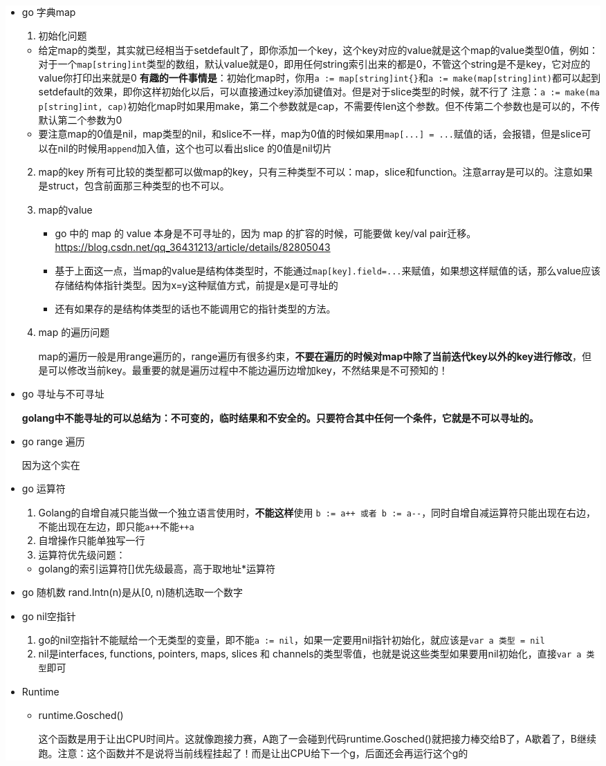 

+ go 字典map
  1. 初始化问题
   + 给定map的类型，其实就已经相当于setdefault了，即你添加一个key，这个key对应的value就是这个map的value类型0值，例如：对于一个`map[string]int`类型的数组，默认value就是0，即用任何string索引出来的都是0，不管这个string是不是key，它对应的value你打印出来就是0
   **有趣的一件事情是**：初始化map时，你用`a := map[string]int{}`和`a := make(map[string]int)`都可以起到setdefault的效果，即你这样初始化以后，可以直接通过key添加键值对。但是对于slice类型的时候，就不行了
      注意：`a := make(map[string]int, cap)`初始化map时如果用make，第二个参数就是cap，不需要传len这个参数。但不传第二个参数也是可以的，不传默认第二个参数为0
   + 要注意map的0值是nil，map类型的nil，和slice不一样，map为0值的时候如果用`map[...] = ...`赋值的话，会报错，但是slice可以在nil的时候用`append`加入值，这个也可以看出slice 的0值是nil切片
  2. map的key
   所有可比较的类型都可以做map的key，只有三种类型不可以：map，slice和function。注意array是可以的。注意如果是struct，包含前面那三种类型的也不可以。
  3. map的value
  
       + go 中的 map 的 value 本身是不可寻址的，因为 map 的扩容的时候，可能要做 key/val pair迁移。<https://blog.csdn.net/qq_36431213/article/details/82805043>

       + 基于上面这一点，当map的value是结构体类型时，不能通过`map[key].field=...`来赋值，如果想这样赋值的话，那么value应该存储结构体指针类型。因为x=y这种赋值方式，前提是x是可寻址的
  
       + 还有如果存的是结构体类型的话也不能调用它的指针类型的方法。
  
  4. map 的遍历问题
  
     map的遍历一般是用range遍历的，range遍历有很多约束，**不要在遍历的时候对map中除了当前迭代key以外的key进行修改**，但是可以修改当前key。最重要的就是遍历过程中不能边遍历边增加key，不然结果是不可预知的！
  
+ go 寻址与不可寻址

  **golang中不能寻址的可以总结为：不可变的，临时结果和不安全的。只要符合其中任何一个条件，它就是不可以寻址的。**

+ go range 遍历

  因为这个实在


+ go 运算符
  1. Golang的自增自减只能当做一个独立语言使用时，**不能这样**使用 `b := a++ 或者 b := a--`，同时自增自减运算符只能出现在右边，不能出现在左边，即只能`a++`不能`++a`
  2. 自增操作只能单独写一行
  3. 运算符优先级问题：
   + golang的索引运算符[]优先级最高，高于取地址*运算符

+ go 随机数
  rand.Intn(n)是从[0, n)随机选取一个数字

+ go nil空指针
  1. go的nil空指针不能赋给一个无类型的变量，即不能`a := nil`，如果一定要用nil指针初始化，就应该是`var a 类型 = nil`
  2. nil是interfaces, functions, pointers, maps, slices 和 channels的类型零值，也就是说这些类型如果要用nil初始化，直接`var a 类型`即可
  
+ Runtime
  
  + runtime.Gosched()
  
    这个函数是用于让出CPU时间片。这就像跑接力赛，A跑了一会碰到代码runtime.Gosched()就把接力棒交给B了，A歇着了，B继续跑。注意：这个函数并不是说将当前线程挂起了！而是让出CPU给下一个g，后面还会再运行这个g的

